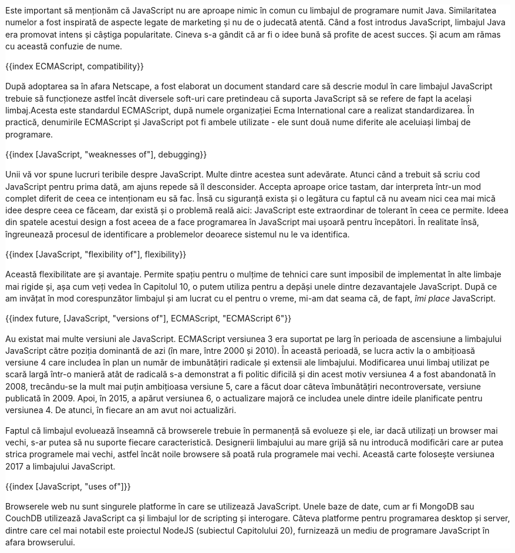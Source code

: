 Este important să menționăm că JavaScript nu are aproape nimic în comun cu limbajul de programare numit Java. Similaritatea numelor a fost inspirată de aspecte legate de marketing și nu de o judecată atentă. Când a fost introdus JavaScript, limbajul Java era promovat intens și câștiga popularitate. Cineva s-a gândit că ar fi o idee bună să profite de acest succes. Și acum am rămas cu această confuzie de nume.

{{index ECMAScript, compatibility}}

După adoptarea sa în afara Netscape, a fost elaborat un document standard care să descrie modul în care limbajul JavaScript trebuie să funcționeze astfel încât diversele soft-uri care pretindeau că suporta JavaScript să se refere de fapt la același limbaj.Acesta este standardul ECMAScript, după numele organizației Ecma International care a realizat standardizarea. În practică, denumirile ECMAScript și JavaScript pot fi ambele utilizate - ele sunt două nume diferite ale aceluiași limbaj de programare.

{{index [JavaScript, "weaknesses of"], debugging}}

Unii vă vor spune lucruri teribile despre JavaScript. Multe dintre acestea sunt adevărate. Atunci când a trebuit să scriu cod JavaScript pentru prima dată, am ajuns repede să îl desconsider. Accepta aproape orice tastam, dar interpreta într-un mod complet diferit de ceea ce intenționam eu să fac. Însă cu siguranță exista și o legătura cu faptul că nu aveam nici cea mai mică idee despre ceea ce făceam, dar există și o problemă reală aici: JavaScript este extraordinar de tolerant în ceea ce permite. Ideea din spatele acestui design a fost aceea de a face programarea în JavaScript mai ușoară pentru începători. În realitate însă, îngreunează procesul de identificare a problemelor deoarece sistemul nu le va identifica.

{{index [JavaScript, "flexibility of"], flexibility}}

Această flexibilitate are și avantaje. Permite spațiu pentru o mulțime de tehnici care sunt imposibil de implementat în alte limbaje mai rigide și, așa cum veți vedea în Capitolul 10, o putem utiliza pentru a depăși unele dintre dezavantajele JavaScript. După ce am invățat în mod corespunzător limbajul și am lucrat cu el pentru o vreme, mi-am dat seama că, de fapt, _îmi place_ JavaScript.

{{index future, [JavaScript, "versions of"], ECMAScript, "ECMAScript 6"}}

Au existat mai multe versiuni ale JavaScript. ECMAScript versiunea 3 era suportat pe larg în perioada de ascensiune a limbajului JavaScript către poziția dominantă de azi (în mare, între 2000 și 2010). În această perioadă, se lucra activ la o ambițioasă versiune 4 care includea în plan un număr de imbunătățiri radicale și extensii ale limbajului. Modificarea unui limbaj utilizat pe scară largă într-o manieră atât de radicală s-a demonstrat a fi politic dificilă și din acest motiv versiunea 4 a fost abandonată în 2008, trecându-se la mult mai puțin ambițioasa versiune 5, care a făcut doar câteva îmbunătățiri necontroversate, versiune publicată în 2009. Apoi, în 2015, a apărut versiunea 6, o actualizare majoră ce includea unele dintre ideile planificate pentru versiunea 4. De atunci, în fiecare an am avut noi actualizări.

Faptul că limbajul evoluează înseamnă că browserele trebuie în permanență să evolueze și ele, iar dacă utilizați un browser mai vechi, s-ar putea să nu suporte fiecare caracteristică. Designerii limbajului au mare grijă să nu introducă modificări care ar putea strica programele mai vechi, astfel încât noile browsere să poată rula programele mai vechi. Această carte folosește versiunea 2017 a limbajului JavaScript.

{{index [JavaScript, "uses of"]}}

Browserele web nu sunt singurele platforme în care se utilizează JavaScript. Unele baze de date, cum ar fi MongoDB sau CouchDB utilizează JavaScript ca și limbajul lor de scripting și interogare. Câteva platforme pentru programarea desktop și server, dintre care cel mai notabil este proiectul NodeJS (subiectul Capitolului 20), furnizează un mediu de programare JavaScript în afara browserului.
